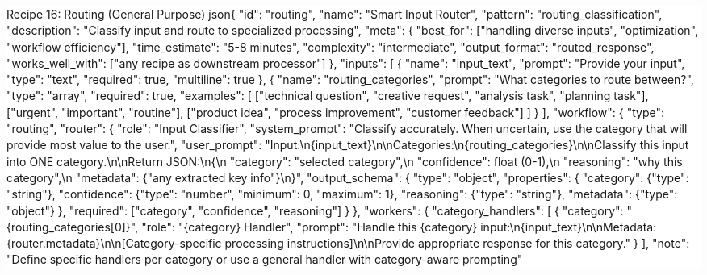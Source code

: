 Recipe 16: Routing (General Purpose)
json{
  "id": "routing",
  "name": "Smart Input Router",
  "pattern": "routing_classification",
  "description": "Classify input and route to specialized processing",
  "meta": {
    "best_for": ["handling diverse inputs", "optimization", "workflow efficiency"],
    "time_estimate": "5-8 minutes",
    "complexity": "intermediate",
    "output_format": "routed_response",
    "works_well_with": ["any recipe as downstream processor"]
  },
  "inputs": [
    {
      "name": "input_text",
      "prompt": "Provide your input",
      "type": "text",
      "required": true,
      "multiline": true
    },
    {
      "name": "routing_categories",
      "prompt": "What categories to route between?",
      "type": "array",
      "required": true,
      "examples": [
        ["technical question", "creative request", "analysis task", "planning task"],
        ["urgent", "important", "routine"],
        ["product idea", "process improvement", "customer feedback"]
      ]
    }
  ],
  "workflow": {
    "type": "routing",
    "router": {
      "role": "Input Classifier",
      "system_prompt": "Classify accurately. When uncertain, use the category that will provide most value to the user.",
      "user_prompt": "Input:\n{input_text}\n\nCategories:\n{routing_categories}\n\nClassify this input into ONE category.\n\nReturn JSON:\n{\n  \"category\": \"selected category\",\n  \"confidence\": float (0-1),\n  \"reasoning\": \"why this category\",\n  \"metadata\": {\"any extracted key info\"}\n}",
      "output_schema": {
        "type": "object",
        "properties": {
          "category": {"type": "string"},
          "confidence": {"type": "number", "minimum": 0, "maximum": 1},
          "reasoning": {"type": "string"},
          "metadata": {"type": "object"}
        },
        "required": ["category", "confidence", "reasoning"]
      }
    },
    "workers": {
      "category_handlers": [
        {
          "category": "{routing_categories[0]}",
          "role": "{category} Handler",
          "prompt": "Handle this {category} input:\n{input_text}\n\nMetadata: {router.metadata}\n\n[Category-specific processing instructions]\n\nProvide appropriate response for this category."
        }
      ],
      "note": "Define specific handlers per category or use a general handler with category-aware prompting"